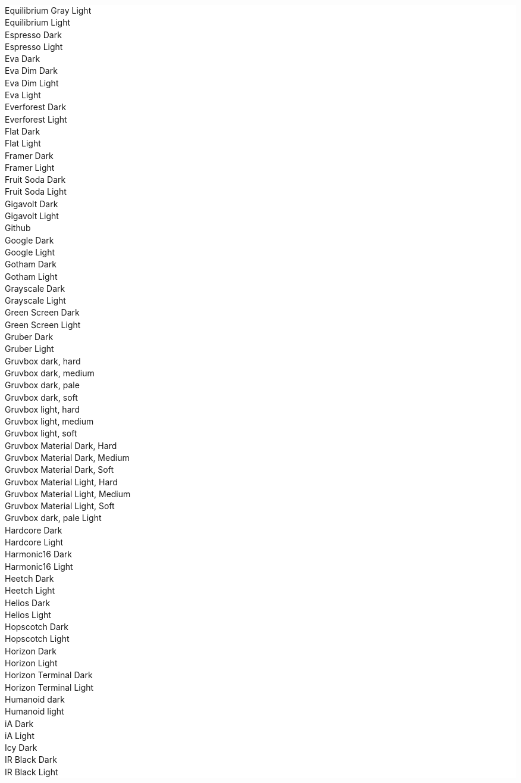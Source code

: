 Equilibrium Gray Light  
Equilibrium Light  
Espresso Dark  
Espresso Light  
Eva Dark  
Eva Dim Dark  
Eva Dim Light  
Eva Light  
Everforest Dark  
Everforest Light  
Flat Dark  
Flat Light  
Framer Dark  
Framer Light  
Fruit Soda Dark  
Fruit Soda Light  
Gigavolt Dark  
Gigavolt Light  
Github  
Google Dark  
Google Light  
Gotham Dark  
Gotham Light  
Grayscale Dark  
Grayscale Light  
Green Screen Dark  
Green Screen Light  
Gruber Dark  
Gruber Light  
Gruvbox dark, hard  
Gruvbox dark, medium  
Gruvbox dark, pale  
Gruvbox dark, soft  
Gruvbox light, hard  
Gruvbox light, medium  
Gruvbox light, soft  
Gruvbox Material Dark, Hard  
Gruvbox Material Dark, Medium  
Gruvbox Material Dark, Soft  
Gruvbox Material Light, Hard  
Gruvbox Material Light, Medium  
Gruvbox Material Light, Soft  
Gruvbox dark, pale Light  
Hardcore Dark  
Hardcore Light  
Harmonic16 Dark  
Harmonic16 Light  
Heetch Dark  
Heetch Light  
Helios Dark  
Helios Light  
Hopscotch Dark  
Hopscotch Light  
Horizon Dark  
Horizon Light  
Horizon Terminal Dark  
Horizon Terminal Light  
Humanoid dark  
Humanoid light  
iA Dark  
iA Light  
Icy Dark  
IR Black Dark  
IR Black Light  